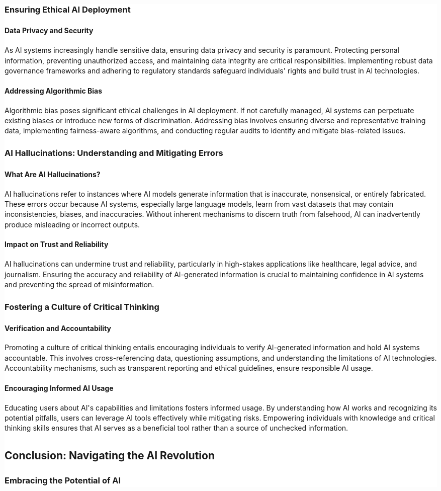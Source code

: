 ### Ensuring Ethical AI Deployment

#### Data Privacy and Security

As AI systems increasingly handle sensitive data, ensuring data privacy and security is paramount. Protecting personal information, preventing unauthorized access, and maintaining data integrity are critical responsibilities. Implementing robust data governance frameworks and adhering to regulatory standards safeguard individuals' rights and build trust in AI technologies.

#### Addressing Algorithmic Bias

Algorithmic bias poses significant ethical challenges in AI deployment. If not carefully managed, AI systems can perpetuate existing biases or introduce new forms of discrimination. Addressing bias involves ensuring diverse and representative training data, implementing fairness-aware algorithms, and conducting regular audits to identify and mitigate bias-related issues.

### AI Hallucinations: Understanding and Mitigating Errors

#### What Are AI Hallucinations?

AI hallucinations refer to instances where AI models generate information that is inaccurate, nonsensical, or entirely fabricated. These errors occur because AI systems, especially large language models, learn from vast datasets that may contain inconsistencies, biases, and inaccuracies. Without inherent mechanisms to discern truth from falsehood, AI can inadvertently produce misleading or incorrect outputs.

#### Impact on Trust and Reliability

AI hallucinations can undermine trust and reliability, particularly in high-stakes applications like healthcare, legal advice, and journalism. Ensuring the accuracy and reliability of AI-generated information is crucial to maintaining confidence in AI systems and preventing the spread of misinformation.

### Fostering a Culture of Critical Thinking

#### Verification and Accountability

Promoting a culture of critical thinking entails encouraging individuals to verify AI-generated information and hold AI systems accountable. This involves cross-referencing data, questioning assumptions, and understanding the limitations of AI technologies. Accountability mechanisms, such as transparent reporting and ethical guidelines, ensure responsible AI usage.

#### Encouraging Informed AI Usage

Educating users about AI's capabilities and limitations fosters informed usage. By understanding how AI works and recognizing its potential pitfalls, users can leverage AI tools effectively while mitigating risks. Empowering individuals with knowledge and critical thinking skills ensures that AI serves as a beneficial tool rather than a source of unchecked information.

## Conclusion: Navigating the AI Revolution

### Embracing the Potential of AI
